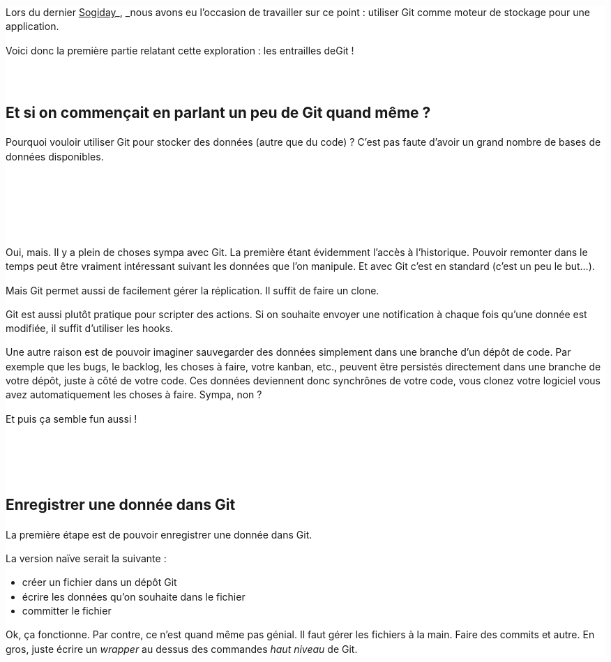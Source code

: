 Lors du dernier <span style="text-decoration: underline;"><a title="Présentation des Sogidays chez Sogilis" href="http://sogilis.com/blog/sogiday/" target="_blank">Sogiday</a></span>_, _nous avons eu l&rsquo;occasion de travailler sur ce point : utiliser Git comme moteur de stockage pour une application.

Voici donc la première partie relatant cette exploration : les entrailles deGit !

&nbsp;

## **Et si on commençait en parlant un peu de Git quand même ?**

Pourquoi vouloir utiliser Git pour stocker des données (autre que du code) ? C&rsquo;est pas faute d&rsquo;avoir un grand nombre de bases de données disponibles.

&nbsp;

<img class="aligncenter" src="http://replygif.net/i/1220.gif" alt="" />

&nbsp;

Oui, mais. Il y a plein de choses sympa avec Git. La première étant évidemment l&rsquo;accès à l&rsquo;historique. Pouvoir remonter dans le temps peut être vraiment intéressant suivant les données que l&rsquo;on manipule. Et avec Git c&rsquo;est en standard (c&rsquo;est un peu le but…).

Mais Git permet aussi de facilement gérer la réplication. Il suffit de faire un clone.

Git est aussi plutôt pratique pour scripter des actions. Si on souhaite envoyer une notification à chaque fois qu&rsquo;une donnée est modifiée, il suffit d&rsquo;utiliser les hooks.

Une autre raison est de pouvoir imaginer sauvegarder des données simplement dans une branche d&rsquo;un dépôt de code. Par exemple que les bugs, le backlog, les choses à faire, votre kanban, etc., peuvent être persistés directement dans une branche de votre dépôt, juste à côté de votre code. Ces données deviennent donc synchrônes de votre code, vous clonez votre logiciel vous avez automatiquement les choses à faire. Sympa, non ?

Et puis ça semble fun aussi !

&nbsp;

<img class="aligncenter" src="http://replygif.net/i/244.gif" alt="" />

## 

## **Enregistrer une donnée dans Git**

La première étape est de pouvoir enregistrer une donnée dans Git.

La version naïve serait la suivante :

  * créer un fichier dans un dépôt Git
  * écrire les données qu&rsquo;on souhaite dans le fichier
  * committer le fichier

Ok, ça fonctionne. Par contre, ce n&rsquo;est quand même pas génial. Il faut gérer les fichiers à la main. Faire des commits et autre. En gros, juste écrire un _wrapper_ au dessus des commandes _haut niveau_ de Git.
